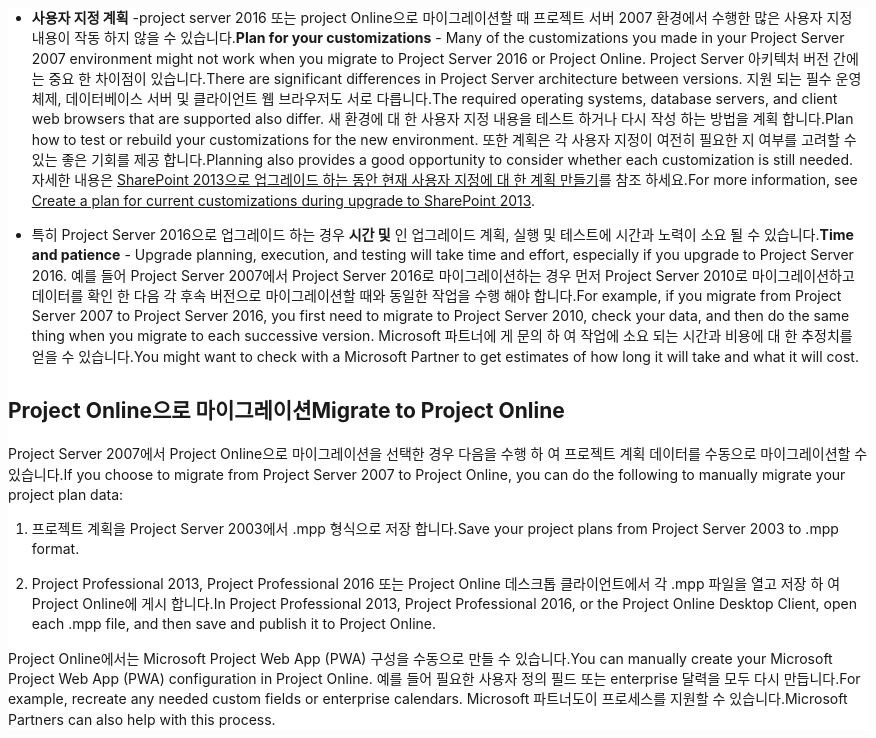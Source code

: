 - <span data-ttu-id="ed09d-150">**사용자 지정 계획** -project server 2016 또는 project Online으로 마이그레이션할 때 프로젝트 서버 2007 환경에서 수행한 많은 사용자 지정 내용이 작동 하지 않을 수 있습니다.</span><span class="sxs-lookup"><span data-stu-id="ed09d-150">**Plan for your customizations** - Many of the customizations you made in your Project Server 2007 environment might not work when you migrate to Project Server 2016 or Project Online.</span></span> <span data-ttu-id="ed09d-151">Project Server 아키텍처 버전 간에는 중요 한 차이점이 있습니다.</span><span class="sxs-lookup"><span data-stu-id="ed09d-151">There are significant differences in Project Server architecture between versions.</span></span> <span data-ttu-id="ed09d-152">지원 되는 필수 운영 체제, 데이터베이스 서버 및 클라이언트 웹 브라우저도 서로 다릅니다.</span><span class="sxs-lookup"><span data-stu-id="ed09d-152">The required operating systems, database servers, and client web browsers that are supported also differ.</span></span> <span data-ttu-id="ed09d-153">새 환경에 대 한 사용자 지정 내용을 테스트 하거나 다시 작성 하는 방법을 계획 합니다.</span><span class="sxs-lookup"><span data-stu-id="ed09d-153">Plan how to test or rebuild your customizations for the new environment.</span></span> <span data-ttu-id="ed09d-154">또한 계획은 각 사용자 지정이 여전히 필요한 지 여부를 고려할 수 있는 좋은 기회를 제공 합니다.</span><span class="sxs-lookup"><span data-stu-id="ed09d-154">Planning also provides a good opportunity to consider whether each customization is still needed.</span></span> <span data-ttu-id="ed09d-155">자세한 내용은 [SharePoint 2013으로 업그레이드 하는 동안 현재 사용자 지정에 대 한 계획 만들기](https://go.microsoft.com/fwlink/p/?linkid=842061)를 참조 하세요.</span><span class="sxs-lookup"><span data-stu-id="ed09d-155">For more information, see [Create a plan for current customizations during upgrade to SharePoint 2013](https://go.microsoft.com/fwlink/p/?linkid=842061).</span></span> 
    
- <span data-ttu-id="ed09d-156">특히 Project Server 2016으로 업그레이드 하는 경우 **시간 및** 인 업그레이드 계획, 실행 및 테스트에 시간과 노력이 소요 될 수 있습니다.</span><span class="sxs-lookup"><span data-stu-id="ed09d-156">**Time and patience** - Upgrade planning, execution, and testing will take time and effort, especially if you upgrade to Project Server 2016.</span></span> <span data-ttu-id="ed09d-157">예를 들어 Project Server 2007에서 Project Server 2016로 마이그레이션하는 경우 먼저 Project Server 2010로 마이그레이션하고 데이터를 확인 한 다음 각 후속 버전으로 마이그레이션할 때와 동일한 작업을 수행 해야 합니다.</span><span class="sxs-lookup"><span data-stu-id="ed09d-157">For example, if you migrate from Project Server 2007 to Project Server 2016, you first need to migrate to Project Server 2010, check your data, and then do the same thing when you migrate to each successive version.</span></span> <span data-ttu-id="ed09d-158">Microsoft 파트너에 게 문의 하 여 작업에 소요 되는 시간과 비용에 대 한 추정치를 얻을 수 있습니다.</span><span class="sxs-lookup"><span data-stu-id="ed09d-158">You might want to check with a Microsoft Partner to get estimates of how long it will take and what it will cost.</span></span>
    
## <a name="migrate-to-project-online"></a><span data-ttu-id="ed09d-159">Project Online으로 마이그레이션</span><span class="sxs-lookup"><span data-stu-id="ed09d-159">Migrate to Project Online</span></span>

<span data-ttu-id="ed09d-160">Project Server 2007에서 Project Online으로 마이그레이션을 선택한 경우 다음을 수행 하 여 프로젝트 계획 데이터를 수동으로 마이그레이션할 수 있습니다.</span><span class="sxs-lookup"><span data-stu-id="ed09d-160">If you choose to migrate from Project Server 2007 to Project Online, you can do the following to manually migrate your project plan data:</span></span>
  
1. <span data-ttu-id="ed09d-161">프로젝트 계획을 Project Server 2003에서 .mpp 형식으로 저장 합니다.</span><span class="sxs-lookup"><span data-stu-id="ed09d-161">Save your project plans from Project Server 2003 to .mpp format.</span></span>
    
2. <span data-ttu-id="ed09d-162">Project Professional 2013, Project Professional 2016 또는 Project Online 데스크톱 클라이언트에서 각 .mpp 파일을 열고 저장 하 여 Project Online에 게시 합니다.</span><span class="sxs-lookup"><span data-stu-id="ed09d-162">In Project Professional 2013, Project Professional 2016, or the Project Online Desktop Client, open each .mpp file, and then save and publish it to Project Online.</span></span>
    
<span data-ttu-id="ed09d-163">Project Online에서는 Microsoft Project Web App (PWA) 구성을 수동으로 만들 수 있습니다.</span><span class="sxs-lookup"><span data-stu-id="ed09d-163">You can manually create your Microsoft Project Web App (PWA) configuration in Project Online.</span></span> <span data-ttu-id="ed09d-164">예를 들어 필요한 사용자 정의 필드 또는 enterprise 달력을 모두 다시 만듭니다.</span><span class="sxs-lookup"><span data-stu-id="ed09d-164">For example, recreate any needed custom fields or enterprise calendars.</span></span> <span data-ttu-id="ed09d-165">Microsoft 파트너도이 프로세스를 지원할 수 있습니다.</span><span class="sxs-lookup"><span data-stu-id="ed09d-165">Microsoft Partners can also help with this process.</span></span>
  